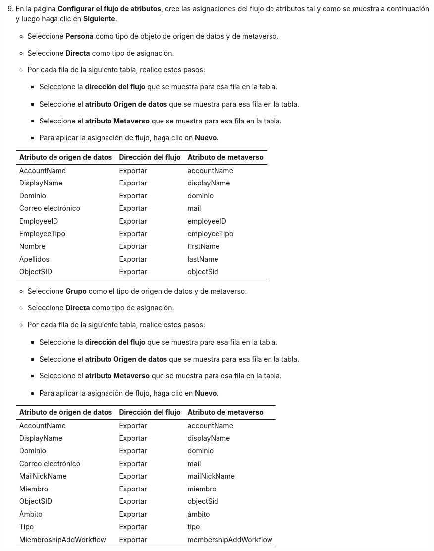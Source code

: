 9.  En la página **Configurar el flujo de atributos**, cree las asignaciones del flujo de atributos tal y como se muestra a continuación y luego haga clic en **Siguiente**.

    -   Seleccione **Persona** como tipo de objeto de origen de datos y de metaverso.

    -   Seleccione **Directa** como tipo de asignación.

    -   Por cada fila de la siguiente tabla, realice estos pasos:

        -   Seleccione la **dirección del flujo** que se muestra para esa fila en la tabla.

        -   Seleccione el **atributo Origen de datos** que se muestra para esa fila en la tabla.

        -   Seleccione el **atributo Metaverso** que se muestra para esa fila en la tabla.

        -   Para aplicar la asignación de flujo, haga clic en **Nuevo**.

    | **Atributo de origen de datos** | **Dirección del flujo** | **Atributo de metaverso** |
    |-|-|-|
    | AccountName | Exportar | accountName |
    | DisplayName | Exportar | displayName |
    | Dominio | Exportar | dominio |
    | Correo electrónico | Exportar | mail |
    | EmployeeID | Exportar | employeeID |
    | EmployeeTipo | Exportar | employeeTipo |
    | Nombre | Exportar | firstName |
    | Apellidos | Exportar | lastName |
    | ObjectSID | Exportar | objectSid |

    -   Seleccione **Grupo** como el tipo de origen de datos y de metaverso.

    -   Seleccione **Directa** como tipo de asignación.

    -   Por cada fila de la siguiente tabla, realice estos pasos:

        -   Seleccione la **dirección del flujo** que se muestra para esa fila en la tabla.

        -   Seleccione el **atributo Origen de datos** que se muestra para esa fila en la tabla.

        -   Seleccione el **atributo Metaverso** que se muestra para esa fila en la tabla.

        -   Para aplicar la asignación de flujo, haga clic en **Nuevo**.

    | **Atributo de origen de datos** | **Dirección del flujo** | **Atributo de metaverso** |
    |-|-|-|
    | AccountName | Exportar | accountName |
    | DisplayName | Exportar | displayName |
    | Dominio | Exportar | dominio |
    | Correo electrónico | Exportar | mail |
    | MailNickName | Exportar | mailNickName |
    | Miembro | Exportar | miembro |
    | ObjectSID | Exportar | objectSid |
    | Ámbito | Exportar | ámbito |
    | Tipo | Exportar | tipo |
    | MiembroshipAddWorkflow | Exportar | membershipAddWorkflow |